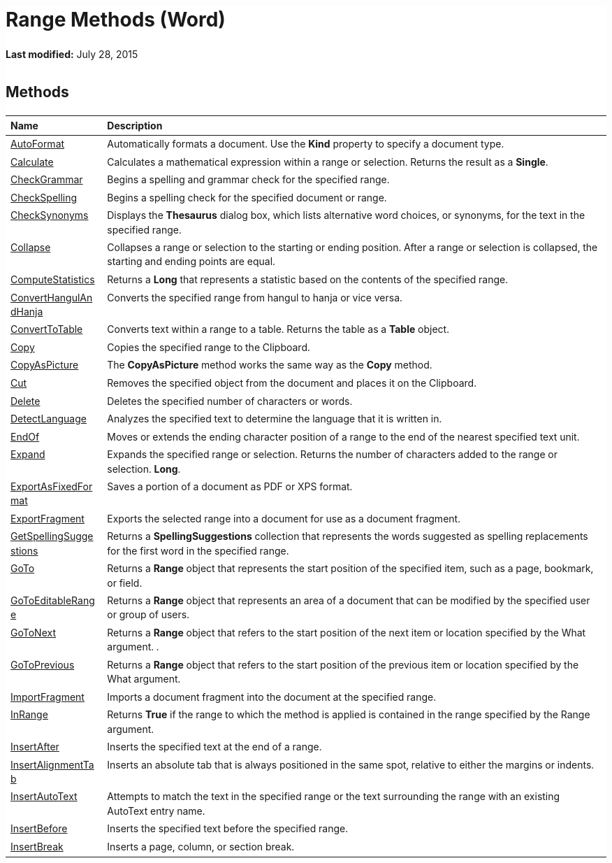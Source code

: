 
# Range Methods (Word)

 **Last modified:** July 28, 2015


## Methods



|**Name**|**Description**|
|:-----|:-----|
| [AutoFormat](09d53c59-bcd7-6d7a-cc48-9b50017a5912.md)|Automatically formats a document. Use the  **Kind** property to specify a document type.|
| [Calculate](756d6143-bf92-7669-f686-be23246c3a29.md)|Calculates a mathematical expression within a range or selection. Returns the result as a  **Single**.|
| [CheckGrammar](3ae0e80f-0165-be96-af12-b231d1f3a1b4.md)|Begins a spelling and grammar check for the specified range.|
| [CheckSpelling](41873962-8cac-84a4-4e01-712985513cd4.md)|Begins a spelling check for the specified document or range.|
| [CheckSynonyms](e28026bf-aa5e-8cf4-e765-7350afd57741.md)|Displays the  **Thesaurus** dialog box, which lists alternative word choices, or synonyms, for the text in the specified range.|
| [Collapse](fa5cae70-f047-e300-52f7-bd75d9c613da.md)|Collapses a range or selection to the starting or ending position. After a range or selection is collapsed, the starting and ending points are equal.|
| [ComputeStatistics](5fbeeffd-f592-3078-cd5b-1e2a90ee5092.md)|Returns a  **Long** that represents a statistic based on the contents of the specified range.|
| [ConvertHangulAndHanja](2b640faf-da3c-a3b6-976b-d7dca3cb710f.md)|Converts the specified range from hangul to hanja or vice versa.|
| [ConvertToTable](a7d005ec-774e-151c-ff38-64df3ea36646.md)|Converts text within a range to a table. Returns the table as a  **Table** object.|
| [Copy](c13c5310-cad2-c520-7304-507b81112551.md)|Copies the specified range to the Clipboard.|
| [CopyAsPicture](b104bb78-9e76-37c7-2102-f71a3d8ddabb.md)|The  **CopyAsPicture** method works the same way as the **Copy** method.|
| [Cut](51d28896-7552-d90c-5280-e8c8f0203f64.md)|Removes the specified object from the document and places it on the Clipboard.|
| [Delete](066b6dda-db9c-43aa-b65c-556b06b5b445.md)|Deletes the specified number of characters or words.|
| [DetectLanguage](4b4149fa-011a-2489-8779-66d75897174f.md)|Analyzes the specified text to determine the language that it is written in.|
| [EndOf](b9bda3b3-fee5-6359-f0ab-10fbe6b635b1.md)|Moves or extends the ending character position of a range to the end of the nearest specified text unit.|
| [Expand](cf4a5705-ebda-fedb-4929-3e115d42a432.md)|Expands the specified range or selection. Returns the number of characters added to the range or selection.  **Long**.|
| [ExportAsFixedFormat](d1cf9c7d-f2f3-1962-eccf-262568a56ad9.md)|Saves a portion of a document as PDF or XPS format.|
| [ExportFragment](85c72276-9118-4156-22f9-84d00e7746da.md)| Exports the selected range into a document for use as a document fragment.|
| [GetSpellingSuggestions](5ab65e3e-65d8-4e49-2874-609b1974888e.md)|Returns a  **SpellingSuggestions** collection that represents the words suggested as spelling replacements for the first word in the specified range.|
| [GoTo](9e7cdfcc-756c-4bc8-902e-12479388ea03.md)|Returns a  **Range** object that represents the start position of the specified item, such as a page, bookmark, or field.|
| [GoToEditableRange](4901bcef-56a7-c00e-409e-da0d442344c6.md)|Returns a  **Range** object that represents an area of a document that can be modified by the specified user or group of users.|
| [GoToNext](011de2d6-c0fc-608f-8d7e-faac5947978d.md)|Returns a  **Range** object that refers to the start position of the next item or location specified by the What argument. .|
| [GoToPrevious](b1a6d089-c36a-1e10-fd8e-090d5b736a88.md)|Returns a  **Range** object that refers to the start position of the previous item or location specified by the What argument.|
| [ImportFragment](d9feca50-6370-c1c2-00c0-e64ff7a5adb9.md)|Imports a document fragment into the document at the specified range.|
| [InRange](8d6b2093-7720-b100-6e9e-6be761cabaf5.md)|Returns  **True** if the range to which the method is applied is contained in the range specified by the Range argument.|
| [InsertAfter](25b2c0be-e9c7-1e42-09ea-308bbdcde7c6.md)|Inserts the specified text at the end of a range.|
| [InsertAlignmentTab](1ca21f95-ca53-e911-c789-b0203d7bf0c7.md)|Inserts an absolute tab that is always positioned in the same spot, relative to either the margins or indents.|
| [InsertAutoText](d87ae18c-e527-bcf4-4939-5512a6fdaaf5.md)|Attempts to match the text in the specified range or the text surrounding the range with an existing AutoText entry name.|
| [InsertBefore](ac77dcf7-ffcd-b109-8e17-ea6db169e85a.md)|Inserts the specified text before the specified range.|
| [InsertBreak](9c565036-e060-f26e-2e12-9c340331233e.md)|Inserts a page, column, or section break.|